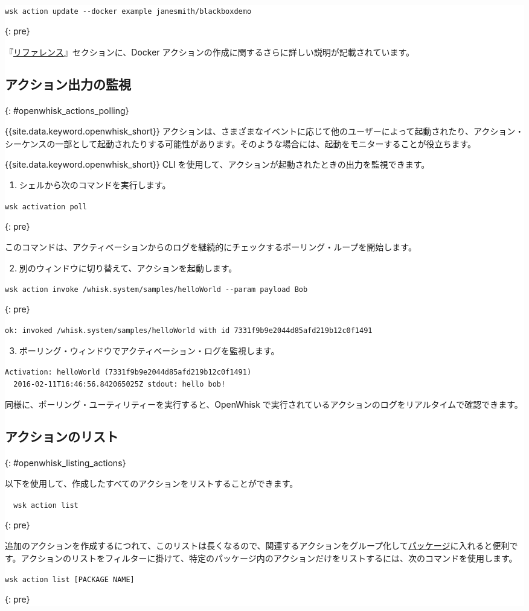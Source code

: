   ```
  wsk action update --docker example janesmith/blackboxdemo
  ```
  {: pre}

  『[リファレンス](./openwhisk_reference.html#openwhisk_ref_docker)』セクションに、Docker アクションの作成に関するさらに詳しい説明が記載されています。

## アクション出力の監視
{: #openwhisk_actions_polling}

{{site.data.keyword.openwhisk_short}} アクションは、さまざまなイベントに応じて他のユーザーによって起動されたり、アクション・シーケンスの一部として起動されたりする可能性があります。そのような場合には、起動をモニターすることが役立ちます。

{{site.data.keyword.openwhisk_short}} CLI を使用して、アクションが起動されたときの出力を監視できます。

1. シェルから次のコマンドを実行します。
  
  ```
  wsk activation poll
  ```
  {: pre}

  このコマンドは、アクティベーションからのログを継続的にチェックするポーリング・ループを開始します。

2. 別のウィンドウに切り替えて、アクションを起動します。

  ```
  wsk action invoke /whisk.system/samples/helloWorld --param payload Bob
  ```
  {: pre}
  ```
  ok: invoked /whisk.system/samples/helloWorld with id 7331f9b9e2044d85afd219b12c0f1491
  ```

3. ポーリング・ウィンドウでアクティベーション・ログを監視します。

  ```
  Activation: helloWorld (7331f9b9e2044d85afd219b12c0f1491)
    2016-02-11T16:46:56.842065025Z stdout: hello bob!
  ```

  同様に、ポーリング・ユーティリティーを実行すると、OpenWhisk で実行されているアクションのログをリアルタイムで確認できます。


## アクションのリスト
{: #openwhisk_listing_actions}

以下を使用して、作成したすべてのアクションをリストすることができます。

```
  wsk action list
  ```
{: pre}

追加のアクションを作成するにつれて、このリストは長くなるので、関連するアクションをグループ化して[パッケージ](./packages.md)に入れると便利です。アクションのリストをフィルターに掛けて、特定のパッケージ内のアクションだけをリストするには、次のコマンドを使用します。 

```
wsk action list [PACKAGE NAME]
```
{: pre}
